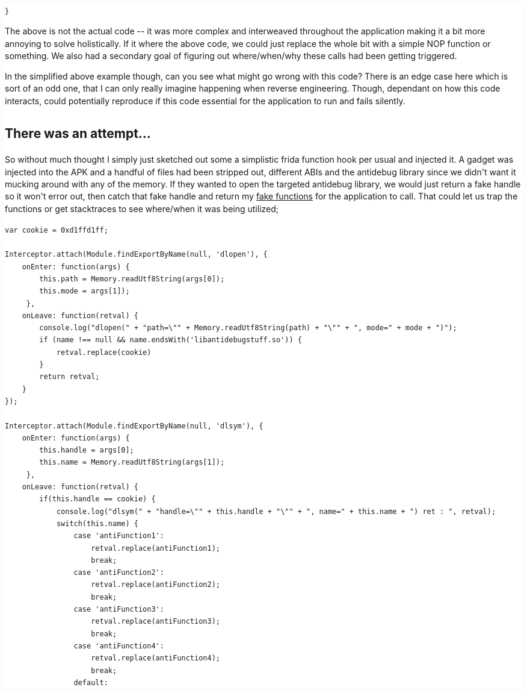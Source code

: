 ```
}
```

The above is not the actual code -- it was more complex and interweaved throughout the application making it a bit more annoying to solve holistically. If it where the above code, we could just replace the whole bit with a simple NOP function or something. We also had a secondary goal of figuring out where/when/why these calls had been getting triggered.

In the simplified above example though, can you see what might go wrong with this code? There is an edge case here which is sort of an odd one, that I can only really imagine happening when reverse engineering. Though, dependant on how this code interacts, could potentially reproduce if this code essential for the application to run and fails silently.

## There was an attempt...

So without much thought I simply just sketched out some a simplistic frida function hook per usual and injected it. A gadget was injected into the APK and a handful of files had been stripped out, different ABIs and the antidebug library since we didn't want it mucking around with any of the memory. If they wanted to open the targeted antidebug library, we would just return a fake handle so it won't error out, then catch that fake handle and return my [fake functions](https://strazzere.com/2020/05/making-up-frida-functions/) for the application to call. That could let us trap the functions or get stacktraces to see where/when it was being utilized;

```
var cookie = 0xd1ffd1ff;

Interceptor.attach(Module.findExportByName(null, 'dlopen'), {
    onEnter: function(args) {
        this.path = Memory.readUtf8String(args[0]);
        this.mode = args[1]);
     },
    onLeave: function(retval) {
        console.log("dlopen(" + "path=\"" + Memory.readUtf8String(path) + "\"" + ", mode=" + mode + ")");
        if (name !== null && name.endsWith('libantidebugstuff.so')) {
            retval.replace(cookie)
        }
        return retval;
    }
});

Interceptor.attach(Module.findExportByName(null, 'dlsym'), {
    onEnter: function(args) {
        this.handle = args[0];
        this.name = Memory.readUtf8String(args[1]);
     },
    onLeave: function(retval) {
        if(this.handle == cookie) {
            console.log("dlsym(" + "handle=\"" + this.handle + "\"" + ", name=" + this.name + ") ret : ", retval);
            switch(this.name) {
                case 'antiFunction1':
                    retval.replace(antiFunction1);
                    break;
                case 'antiFunction2':
                    retval.replace(antiFunction2);
                    break;
                case 'antiFunction3':
                    retval.replace(antiFunction3);
                    break;
                case 'antiFunction4':
                    retval.replace(antiFunction4);
                    break;
                default:
```